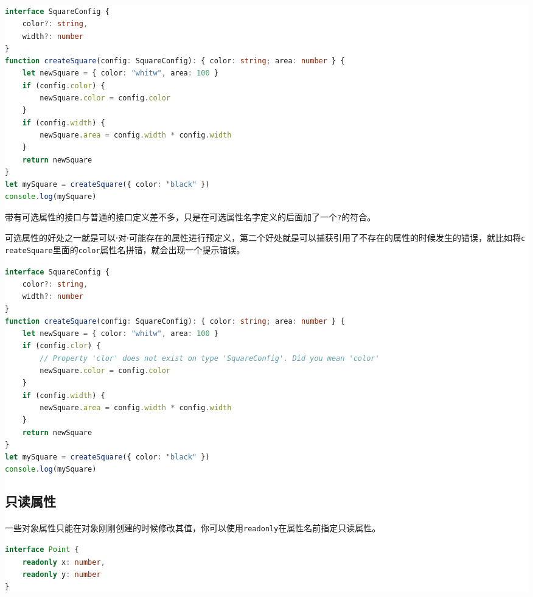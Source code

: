 ```ts
interface SquareConfig {
    color?: string,
    width?: number
}
function createSquare(config: SquareConfig): { color: string; area: number } {
    let newSquare = { color: "whitw", area: 100 }
    if (config.color) {
        newSquare.color = config.color
    }
    if (config.width) {
        newSquare.area = config.width * config.width
    }
    return newSquare
}
let mySquare = createSquare({ color: "black" })
console.log(mySquare)
```

带有可选属性的接口与普通的接口定义差不多，只是在可选属性名字定义的后面加了一个`?`的符合。

可选属性的好处之一就是可以·对·可能存在的属性进行预定义，第二个好处就是可以捕获引用了不存在的属性的时候发生的错误，就比如将`createSquare`里面的`color`属性名拼错，就会出现一个提示错误。

```ts
interface SquareConfig {
    color?: string,
    width?: number
}
function createSquare(config: SquareConfig): { color: string; area: number } {
    let newSquare = { color: "whitw", area: 100 }
    if (config.clor) {
        // Property 'clor' does not exist on type 'SquareConfig'. Did you mean 'color'
        newSquare.color = config.color
    }
    if (config.width) {
        newSquare.area = config.width * config.width
    }
    return newSquare
}
let mySquare = createSquare({ color: "black" })
console.log(mySquare)
```

## 只读属性

一些对象属性只能在对象刚刚创建的时候修改其值，你可以使用`readonly`在属性名前指定只读属性。

```ts
interface Point {
    readonly x: number,
    readonly y: number
}
```
